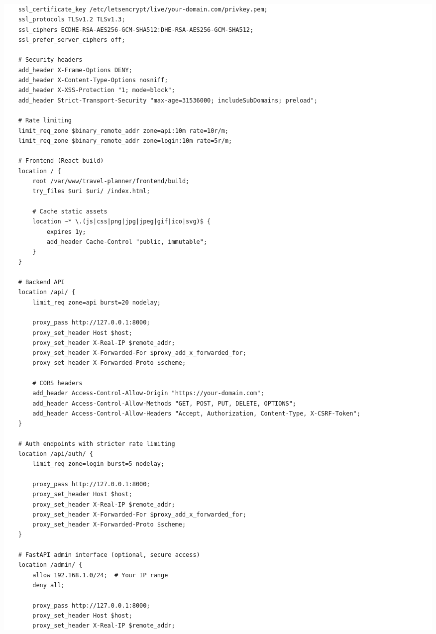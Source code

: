 ```nginx
    ssl_certificate_key /etc/letsencrypt/live/your-domain.com/privkey.pem;
    ssl_protocols TLSv1.2 TLSv1.3;
    ssl_ciphers ECDHE-RSA-AES256-GCM-SHA512:DHE-RSA-AES256-GCM-SHA512;
    ssl_prefer_server_ciphers off;

    # Security headers
    add_header X-Frame-Options DENY;
    add_header X-Content-Type-Options nosniff;
    add_header X-XSS-Protection "1; mode=block";
    add_header Strict-Transport-Security "max-age=31536000; includeSubDomains; preload";

    # Rate limiting
    limit_req_zone $binary_remote_addr zone=api:10m rate=10r/m;
    limit_req_zone $binary_remote_addr zone=login:10m rate=5r/m;

    # Frontend (React build)
    location / {
        root /var/www/travel-planner/frontend/build;
        try_files $uri $uri/ /index.html;
        
        # Cache static assets
        location ~* \.(js|css|png|jpg|jpeg|gif|ico|svg)$ {
            expires 1y;
            add_header Cache-Control "public, immutable";
        }
    }

    # Backend API
    location /api/ {
        limit_req zone=api burst=20 nodelay;
        
        proxy_pass http://127.0.0.1:8000;
        proxy_set_header Host $host;
        proxy_set_header X-Real-IP $remote_addr;
        proxy_set_header X-Forwarded-For $proxy_add_x_forwarded_for;
        proxy_set_header X-Forwarded-Proto $scheme;
        
        # CORS headers
        add_header Access-Control-Allow-Origin "https://your-domain.com";
        add_header Access-Control-Allow-Methods "GET, POST, PUT, DELETE, OPTIONS";
        add_header Access-Control-Allow-Headers "Accept, Authorization, Content-Type, X-CSRF-Token";
    }

    # Auth endpoints with stricter rate limiting
    location /api/auth/ {
        limit_req zone=login burst=5 nodelay;
        
        proxy_pass http://127.0.0.1:8000;
        proxy_set_header Host $host;
        proxy_set_header X-Real-IP $remote_addr;
        proxy_set_header X-Forwarded-For $proxy_add_x_forwarded_for;
        proxy_set_header X-Forwarded-Proto $scheme;
    }

    # FastAPI admin interface (optional, secure access)
    location /admin/ {
        allow 192.168.1.0/24;  # Your IP range
        deny all;
        
        proxy_pass http://127.0.0.1:8000;
        proxy_set_header Host $host;
        proxy_set_header X-Real-IP $remote_addr;
```